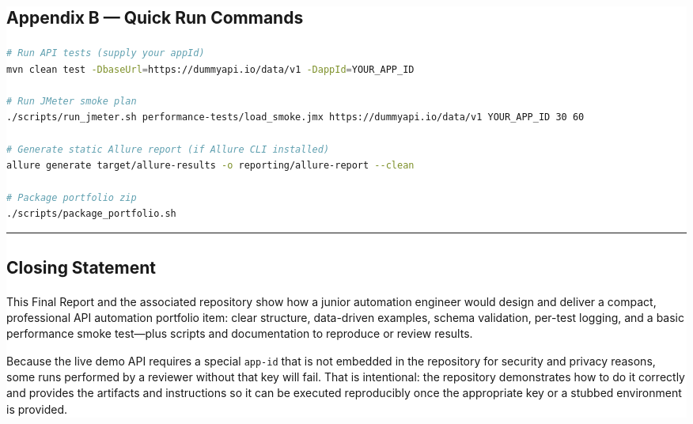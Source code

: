 
## Appendix B — Quick Run Commands

```bash
# Run API tests (supply your appId)
mvn clean test -DbaseUrl=https://dummyapi.io/data/v1 -DappId=YOUR_APP_ID

# Run JMeter smoke plan
./scripts/run_jmeter.sh performance-tests/load_smoke.jmx https://dummyapi.io/data/v1 YOUR_APP_ID 30 60

# Generate static Allure report (if Allure CLI installed)
allure generate target/allure-results -o reporting/allure-report --clean

# Package portfolio zip
./scripts/package_portfolio.sh
```

---

## Closing Statement

This Final Report and the associated repository show how a junior automation engineer would design and deliver a compact, professional API automation portfolio item: clear structure, data-driven examples, schema validation, per-test logging, and a basic performance smoke test—plus scripts and documentation to reproduce or review results.

Because the live demo API requires a special `app-id` that is not embedded in the repository for security and privacy reasons, some runs performed by a reviewer without that key will fail. That is intentional: the repository demonstrates how to do it correctly and provides the artifacts and instructions so it can be executed reproducibly once the appropriate key or a stubbed environment is provided.